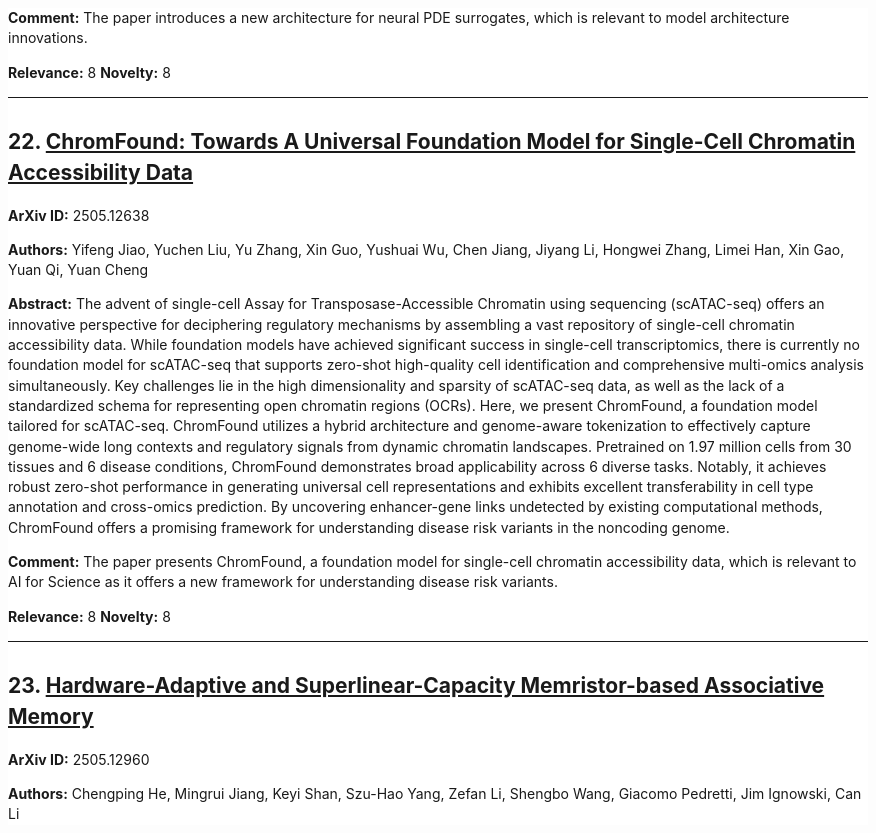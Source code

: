 **Comment:** The paper introduces a new architecture for neural PDE surrogates, which is relevant to model architecture innovations.

**Relevance:** 8
**Novelty:** 8

---

## 22. [ChromFound: Towards A Universal Foundation Model for Single-Cell Chromatin Accessibility Data](https://arxiv.org/abs/2505.12638) <a id="link22"></a>

**ArXiv ID:** 2505.12638

**Authors:** Yifeng Jiao, Yuchen Liu, Yu Zhang, Xin Guo, Yushuai Wu, Chen Jiang, Jiyang Li, Hongwei Zhang, Limei Han, Xin Gao, Yuan Qi, Yuan Cheng

**Abstract:** The advent of single-cell Assay for Transposase-Accessible Chromatin using sequencing (scATAC-seq) offers an innovative perspective for deciphering regulatory mechanisms by assembling a vast repository of single-cell chromatin accessibility data. While foundation models have achieved significant success in single-cell transcriptomics, there is currently no foundation model for scATAC-seq that supports zero-shot high-quality cell identification and comprehensive multi-omics analysis simultaneously. Key challenges lie in the high dimensionality and sparsity of scATAC-seq data, as well as the lack of a standardized schema for representing open chromatin regions (OCRs). Here, we present ChromFound, a foundation model tailored for scATAC-seq. ChromFound utilizes a hybrid architecture and genome-aware tokenization to effectively capture genome-wide long contexts and regulatory signals from dynamic chromatin landscapes. Pretrained on 1.97 million cells from 30 tissues and 6 disease conditions, ChromFound demonstrates broad applicability across 6 diverse tasks. Notably, it achieves robust zero-shot performance in generating universal cell representations and exhibits excellent transferability in cell type annotation and cross-omics prediction. By uncovering enhancer-gene links undetected by existing computational methods, ChromFound offers a promising framework for understanding disease risk variants in the noncoding genome.

**Comment:** The paper presents ChromFound, a foundation model for single-cell chromatin accessibility data, which is relevant to AI for Science as it offers a new framework for understanding disease risk variants.

**Relevance:** 8
**Novelty:** 8

---

## 23. [Hardware-Adaptive and Superlinear-Capacity Memristor-based Associative Memory](https://arxiv.org/abs/2505.12960) <a id="link23"></a>

**ArXiv ID:** 2505.12960

**Authors:** Chengping He, Mingrui Jiang, Keyi Shan, Szu-Hao Yang, Zefan Li, Shengbo Wang, Giacomo Pedretti, Jim Ignowski, Can Li
